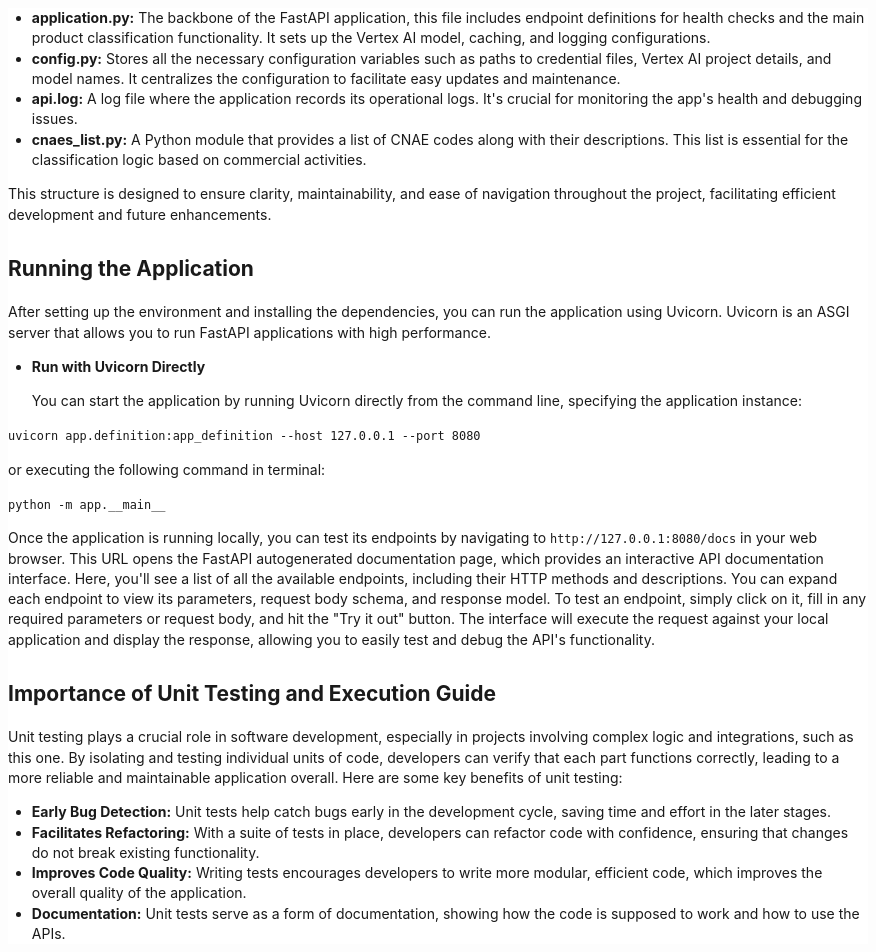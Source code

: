- **application.py:** The backbone of the FastAPI application, this file includes endpoint definitions for health checks and the main product classification functionality. It sets up the Vertex AI model, caching, and logging configurations.
- **config.py:** Stores all the necessary configuration variables such as paths to credential files, Vertex AI project details, and model names. It centralizes the configuration to facilitate easy updates and maintenance.
- **api.log:** A log file where the application records its operational logs. It's crucial for monitoring the app's health and debugging issues.
- **cnaes_list.py:** A Python module that provides a list of CNAE codes along with their descriptions. This list is essential for the classification logic based on commercial activities.


This structure is designed to ensure clarity, maintainability, and ease of navigation throughout the project, facilitating efficient development and future enhancements.


## Running the Application

After setting up the environment and installing the dependencies, you can run the application using Uvicorn. Uvicorn is an ASGI server that allows you to run FastAPI applications with high performance.

- **Run with Uvicorn Directly**

  You can start the application by running Uvicorn directly from the command line, specifying the application instance:

```
uvicorn app.definition:app_definition --host 127.0.0.1 --port 8080
```

or executing the following command in terminal:

```
python -m app.__main__
```


Once the application is running locally, you can test its endpoints by navigating to `http://127.0.0.1:8080/docs` in your web browser. This URL opens the FastAPI autogenerated documentation page, which provides an interactive API documentation interface. Here, you'll see a list of all the available endpoints, including their HTTP methods and descriptions. You can expand each endpoint to view its parameters, request body schema, and response model. To test an endpoint, simply click on it, fill in any required parameters or request body, and hit the "Try it out" button. The interface will execute the request against your local application and display the response, allowing you to easily test and debug the API's functionality.

## Importance of Unit Testing and Execution Guide

Unit testing plays a crucial role in software development, especially in projects involving complex logic and integrations, such as this one. By isolating and testing individual units of code, developers can verify that each part functions correctly, leading to a more reliable and maintainable application overall. Here are some key benefits of unit testing:

- **Early Bug Detection:** Unit tests help catch bugs early in the development cycle, saving time and effort in the later stages.
- **Facilitates Refactoring:** With a suite of tests in place, developers can refactor code with confidence, ensuring that changes do not break existing functionality.
- **Improves Code Quality:** Writing tests encourages developers to write more modular, efficient code, which improves the overall quality of the application.
- **Documentation:** Unit tests serve as a form of documentation, showing how the code is supposed to work and how to use the APIs.
